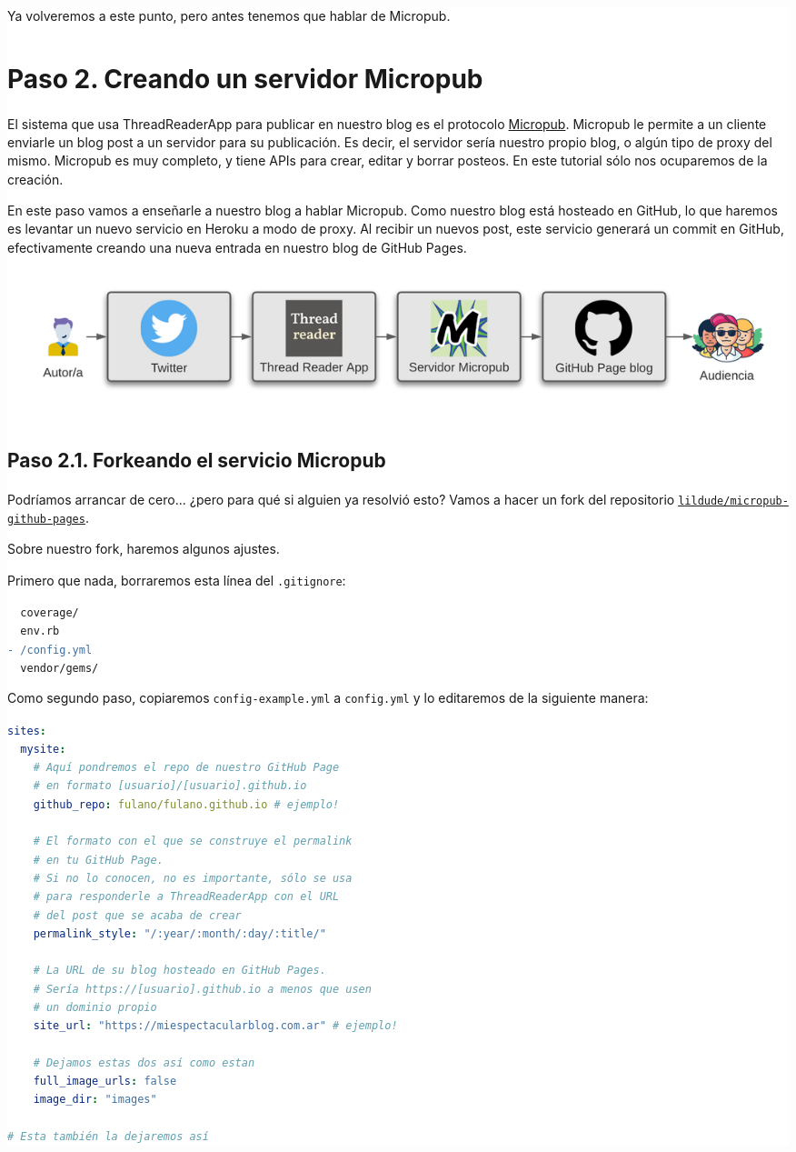 Ya volveremos a este punto, pero antes tenemos que hablar de Micropub.

# Paso 2. Creando un servidor Micropub
El sistema que usa ThreadReaderApp para publicar en nuestro blog es el protocolo [Micropub](https://www.w3.org/TR/micropub/). Micropub le permite a un cliente enviarle un blog post a un servidor para su publicación. Es decir, el servidor sería nuestro propio blog, o algún tipo de proxy del mismo. Micropub es muy completo, y tiene APIs para crear, editar y borrar posteos. En este tutorial sólo nos ocuparemos de la creación.

En este paso vamos a enseñarle a nuestro blog a hablar Micropub. Como nuestro blog está hosteado en GitHub, lo que haremos es levantar un nuevo servicio en Heroku a modo de proxy. Al recibir un nuevos post, este servicio generará un commit en GitHub, efectivamente creando una nueva entrada en nuestro blog de GitHub Pages.

![Objetivo paso 2](/images/2020-09-24/07-paso-2.png)

## Paso 2.1. Forkeando el servicio Micropub
Podríamos arrancar de cero... ¿pero para qué si alguien ya resolvió esto? Vamos a hacer un fork del repositorio [`lildude/micropub-github-pages`](https://github.com/lildude/micropub-github-pages).

Sobre nuestro fork, haremos algunos ajustes.

Primero que nada, borraremos esta línea del `.gitignore`:
```diff
  coverage/
  env.rb
- /config.yml
  vendor/gems/
```

Como segundo paso, copiaremos `config-example.yml` a `config.yml` y lo editaremos de la siguiente manera:
```yml
sites:
  mysite:
    # Aquí pondremos el repo de nuestro GitHub Page
    # en formato [usuario]/[usuario].github.io
    github_repo: fulano/fulano.github.io # ejemplo!

    # El formato con el que se construye el permalink
    # en tu GitHub Page. 
    # Si no lo conocen, no es importante, sólo se usa
    # para responderle a ThreadReaderApp con el URL
    # del post que se acaba de crear
    permalink_style: "/:year/:month/:day/:title/"

    # La URL de su blog hosteado en GitHub Pages.
    # Sería https://[usuario].github.io a menos que usen
    # un dominio propio
    site_url: "https://miespectacularblog.com.ar" # ejemplo!

    # Dejamos estas dos así como estan
    full_image_urls: false
    image_dir: "images"

# Esta también la dejaremos así
```